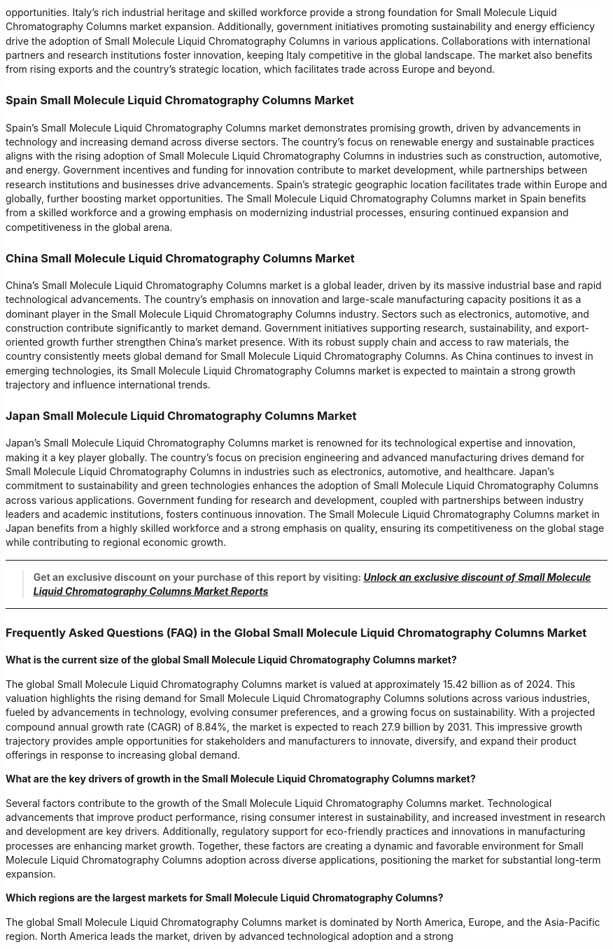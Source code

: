 opportunities. Italy&rsquo;s rich industrial heritage and skilled workforce provide a strong foundation for Small Molecule Liquid Chromatography Columns market expansion. Additionally, government initiatives promoting sustainability and energy efficiency drive the adoption of Small Molecule Liquid Chromatography Columns in various applications. Collaborations with international partners and research institutions foster innovation, keeping Italy competitive in the global landscape. The market also benefits from rising exports and the country&rsquo;s strategic location, which facilitates trade across Europe and beyond.</p><h3>Spain Small Molecule Liquid Chromatography Columns Market</h3><p>Spain&rsquo;s Small Molecule Liquid Chromatography Columns market demonstrates promising growth, driven by advancements in technology and increasing demand across diverse sectors. The country&rsquo;s focus on renewable energy and sustainable practices aligns with the rising adoption of Small Molecule Liquid Chromatography Columns in industries such as construction, automotive, and energy. Government incentives and funding for innovation contribute to market development, while partnerships between research institutions and businesses drive advancements. Spain&rsquo;s strategic geographic location facilitates trade within Europe and globally, further boosting market opportunities. The Small Molecule Liquid Chromatography Columns market in Spain benefits from a skilled workforce and a growing emphasis on modernizing industrial processes, ensuring continued expansion and competitiveness in the global arena.</p><h3>China Small Molecule Liquid Chromatography Columns Market</h3><p>China&rsquo;s Small Molecule Liquid Chromatography Columns market is a global leader, driven by its massive industrial base and rapid technological advancements. The country&rsquo;s emphasis on innovation and large-scale manufacturing capacity positions it as a dominant player in the Small Molecule Liquid Chromatography Columns industry. Sectors such as electronics, automotive, and construction contribute significantly to market demand. Government initiatives supporting research, sustainability, and export-oriented growth further strengthen China&rsquo;s market presence. With its robust supply chain and access to raw materials, the country consistently meets global demand for Small Molecule Liquid Chromatography Columns. As China continues to invest in emerging technologies, its Small Molecule Liquid Chromatography Columns market is expected to maintain a strong growth trajectory and influence international trends.</p><h3>Japan Small Molecule Liquid Chromatography Columns Market</h3><p>Japan&rsquo;s Small Molecule Liquid Chromatography Columns market is renowned for its technological expertise and innovation, making it a key player globally. The country&rsquo;s focus on precision engineering and advanced manufacturing drives demand for Small Molecule Liquid Chromatography Columns in industries such as electronics, automotive, and healthcare. Japan&rsquo;s commitment to sustainability and green technologies enhances the adoption of Small Molecule Liquid Chromatography Columns across various applications. Government funding for research and development, coupled with partnerships between industry leaders and academic institutions, fosters continuous innovation. The Small Molecule Liquid Chromatography Columns market in Japan benefits from a highly skilled workforce and a strong emphasis on quality, ensuring its competitiveness on the global stage while contributing to regional economic growth.</p><hr /><blockquote><p><strong>Get an exclusive discount on your purchase of this report by visiting: <em><a href="://marketresearchpulse.com/ask-for-discount/91447?utm_source=Github&amp;utm_medium=0114">Unlock an exclusive discount of Small Molecule Liquid Chromatography Columns Market Reports</a></em>&nbsp;</strong></p></blockquote><hr /><h3>Frequently Asked Questions (FAQ) in the Global Small Molecule Liquid Chromatography Columns Market</h3><p><strong>What is the current size of the global Small Molecule Liquid Chromatography Columns market?</strong></p><p>The global Small Molecule Liquid Chromatography Columns market is valued at approximately 15.42 billion as of 2024. This valuation highlights the rising demand for Small Molecule Liquid Chromatography Columns solutions across various industries, fueled by advancements in technology, evolving consumer preferences, and a growing focus on sustainability. With a projected compound annual growth rate (CAGR) of 8.84%, the market is expected to reach 27.9 billion by 2031. This impressive growth trajectory provides ample opportunities for stakeholders and manufacturers to innovate, diversify, and expand their product offerings in response to increasing global demand.</p><p><strong>What are the key drivers of growth in the Small Molecule Liquid Chromatography Columns market?</strong></p><p>Several factors contribute to the growth of the Small Molecule Liquid Chromatography Columns market. Technological advancements that improve product performance, rising consumer interest in sustainability, and increased investment in research and development are key drivers. Additionally, regulatory support for eco-friendly practices and innovations in manufacturing processes are enhancing market growth. Together, these factors are creating a dynamic and favorable environment for Small Molecule Liquid Chromatography Columns adoption across diverse applications, positioning the market for substantial long-term expansion.</p><p><strong>Which regions are the largest markets for Small Molecule Liquid Chromatography Columns?</strong></p><p>The global Small Molecule Liquid Chromatography Columns market is dominated by North America, Europe, and the Asia-Pacific region. North America leads the market, driven by advanced technological adoption and a strong